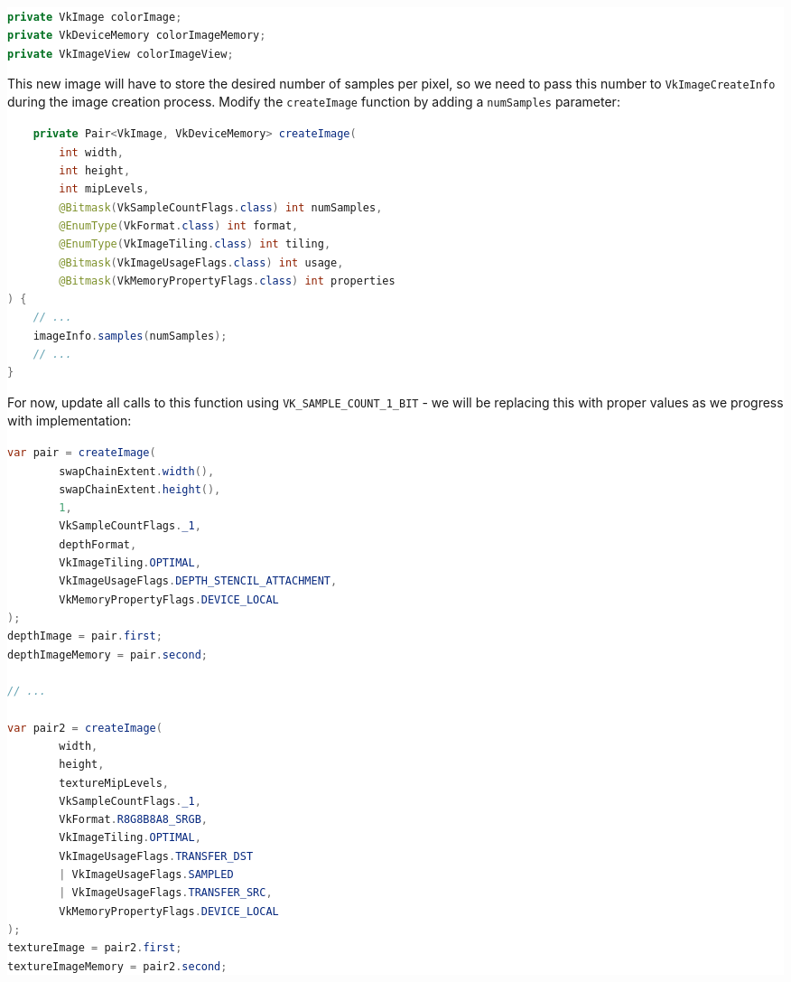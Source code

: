 ```java
private VkImage colorImage;
private VkDeviceMemory colorImageMemory;
private VkImageView colorImageView;
```

This new image will have to store the desired number of samples per pixel, so we need to pass this number to `VkImageCreateInfo` during the image creation process. Modify the `createImage` function by adding a `numSamples` parameter:

```java
    private Pair<VkImage, VkDeviceMemory> createImage(
        int width,
        int height,
        int mipLevels,
        @Bitmask(VkSampleCountFlags.class) int numSamples,
        @EnumType(VkFormat.class) int format,
        @EnumType(VkImageTiling.class) int tiling,
        @Bitmask(VkImageUsageFlags.class) int usage,
        @Bitmask(VkMemoryPropertyFlags.class) int properties
) {
    // ...
    imageInfo.samples(numSamples);
    // ...
}
```

For now, update all calls to this function using `VK_SAMPLE_COUNT_1_BIT` - we will be replacing this with proper values as we progress with implementation:

```java
var pair = createImage(
        swapChainExtent.width(),
        swapChainExtent.height(),
        1,
        VkSampleCountFlags._1,
        depthFormat,
        VkImageTiling.OPTIMAL,
        VkImageUsageFlags.DEPTH_STENCIL_ATTACHMENT,
        VkMemoryPropertyFlags.DEVICE_LOCAL
);
depthImage = pair.first;
depthImageMemory = pair.second;

// ...

var pair2 = createImage(
        width,
        height,
        textureMipLevels,
        VkSampleCountFlags._1,
        VkFormat.R8G8B8A8_SRGB,
        VkImageTiling.OPTIMAL,
        VkImageUsageFlags.TRANSFER_DST
        | VkImageUsageFlags.SAMPLED
        | VkImageUsageFlags.TRANSFER_SRC,
        VkMemoryPropertyFlags.DEVICE_LOCAL
);
textureImage = pair2.first;
textureImageMemory = pair2.second;
```
